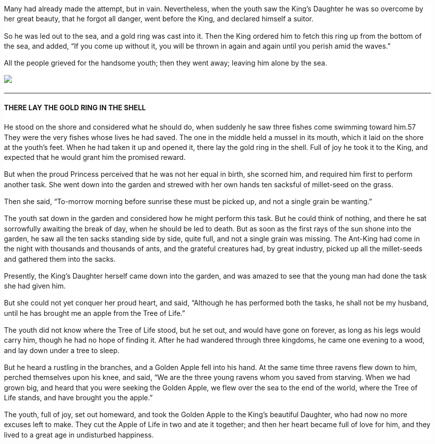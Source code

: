 Many had already made the attempt, but in vain. Nevertheless, when the youth saw the King’s Daughter he was so overcome by her great beauty, that he forgot all danger, went before the King, and declared himself a suitor.

So he was led out to the sea, and a gold ring was cast into it. Then the King ordered him to fetch this ring up from the bottom of the sea, and added, “If you come up without it, you will be thrown in again and again until you perish amid the waves.”

All the people grieved for the handsome youth; then they went away; leaving him alone by the sea.

![](images/i_071.jpg)

---

#### THERE LAY THE GOLD RING IN THE SHELL

He stood on the shore and considered what he should do, when suddenly he saw three fishes come swimming toward him.57 They were the very fishes whose lives he had saved. The one in the middle held a mussel in its mouth, which it laid on the shore at the youth’s feet. When he had taken it up and opened it, there lay the gold ring in the shell. Full of joy he took it to the King, and expected that he would grant him the promised reward.

But when the proud Princess perceived that he was not her equal in birth, she scorned him, and required him first to perform another task. She went down into the garden and strewed with her own hands ten sacksful of millet-seed on the grass.

Then she said, “To-morrow morning before sunrise these must be picked up, and not a single grain be wanting.”

The youth sat down in the garden and considered how he might perform this task. But he could think of nothing, and there he sat sorrowfully awaiting the break of day, when he should be led to death. But as soon as the first rays of the sun shone into the garden, he saw all the ten sacks standing side by side, quite full, and not a single grain was missing. The Ant-King had come in the night with thousands and thousands of ants, and the grateful creatures had, by great industry, picked up all the millet-seeds and gathered them into the sacks.

Presently, the King’s Daughter herself came down into the garden, and was amazed to see that the young man had done the task she had given him.

But she could not yet conquer her proud heart, and said, “Although he has performed both the tasks, he shall not be my husband, until he has brought me an apple from the Tree of Life.”

The youth did not know where the Tree of Life stood, but he set out, and would have gone on forever, as long as his legs would carry him, though he had no hope of finding it. After he had wandered through three kingdoms, he came one evening to a wood, and lay down under a tree to sleep.

But he heard a rustling in the branches, and a Golden Apple fell into his hand. At the same time three ravens flew down to him, perched themselves upon his knee, and said, “We are the three young ravens whom you saved from starving. When we had grown big, and heard that you were seeking the Golden Apple, we flew over the sea to the end of the world, where the Tree of Life stands, and have brought you the apple.”

The youth, full of joy, set out homeward, and took the Golden Apple to the King’s beautiful Daughter, who had now no more excuses left to make. They cut the Apple of Life in two and ate it together; and then her heart became full of love for him, and they lived to a great age in undisturbed happiness.
